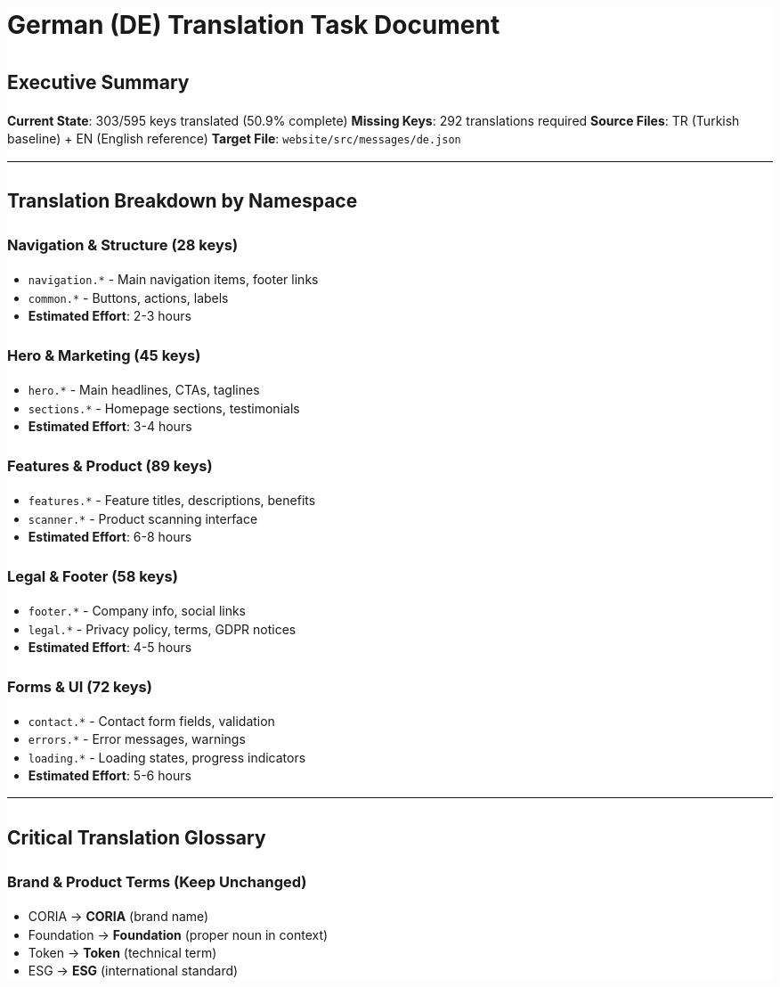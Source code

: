 # German (DE) Translation Task Document

## Executive Summary

**Current State**: 303/595 keys translated (50.9% complete)
**Missing Keys**: 292 translations required
**Source Files**: TR (Turkish baseline) + EN (English reference)
**Target File**: `website/src/messages/de.json`

---

## Translation Breakdown by Namespace

### Navigation & Structure (28 keys)
- `navigation.*` - Main navigation items, footer links
- `common.*` - Buttons, actions, labels
- **Estimated Effort**: 2-3 hours

### Hero & Marketing (45 keys)
- `hero.*` - Main headlines, CTAs, taglines
- `sections.*` - Homepage sections, testimonials
- **Estimated Effort**: 3-4 hours

### Features & Product (89 keys)
- `features.*` - Feature titles, descriptions, benefits
- `scanner.*` - Product scanning interface
- **Estimated Effort**: 6-8 hours

### Legal & Footer (58 keys)
- `footer.*` - Company info, social links
- `legal.*` - Privacy policy, terms, GDPR notices
- **Estimated Effort**: 4-5 hours

### Forms & UI (72 keys)
- `contact.*` - Contact form fields, validation
- `errors.*` - Error messages, warnings
- `loading.*` - Loading states, progress indicators
- **Estimated Effort**: 5-6 hours

---

## Critical Translation Glossary

### Brand & Product Terms (Keep Unchanged)
- CORIA → **CORIA** (brand name)
- Foundation → **Foundation** (proper noun in context)
- Token → **Token** (technical term)
- ESG → **ESG** (international standard)
